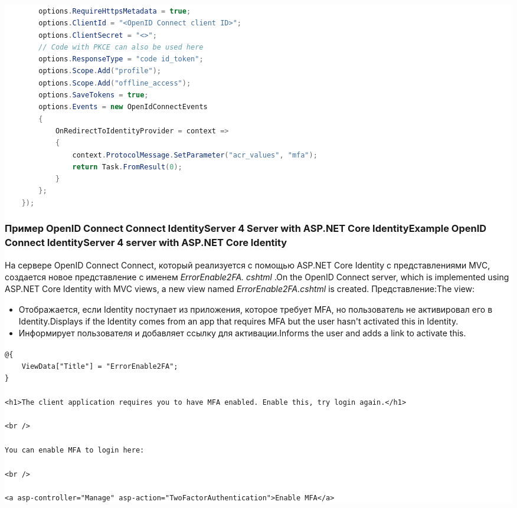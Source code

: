 ```csharp
        options.RequireHttpsMetadata = true;
        options.ClientId = "<OpenID Connect client ID>";
        options.ClientSecret = "<>";
        // Code with PKCE can also be used here
        options.ResponseType = "code id_token";
        options.Scope.Add("profile");
        options.Scope.Add("offline_access");
        options.SaveTokens = true;
        options.Events = new OpenIdConnectEvents
        {
            OnRedirectToIdentityProvider = context =>
            {
                context.ProtocolMessage.SetParameter("acr_values", "mfa");
                return Task.FromResult(0);
            }
        };
    });
```

### <a name="example-openid-connect-identityserver-4-server-with-aspnet-core-opno-locidentity"></a><span data-ttu-id="80891-176">Пример OpenID Connect Connect IdentityServer 4 Server with ASP.NET Core Identity</span><span class="sxs-lookup"><span data-stu-id="80891-176">Example OpenID Connect IdentityServer 4 server with ASP.NET Core Identity</span></span>

<span data-ttu-id="80891-177">На сервере OpenID Connect Connect, который реализуется с помощью ASP.NET Core Identity с представлениями MVC, создается новое представление с именем *ErrorEnable2FA. cshtml* .</span><span class="sxs-lookup"><span data-stu-id="80891-177">On the OpenID Connect server, which is implemented using ASP.NET Core Identity with MVC views, a new view named *ErrorEnable2FA.cshtml* is created.</span></span> <span data-ttu-id="80891-178">Представление:</span><span class="sxs-lookup"><span data-stu-id="80891-178">The view:</span></span>

* <span data-ttu-id="80891-179">Отображается, если Identity поступает из приложения, которое требует MFA, но пользователь не активировал его в Identity.</span><span class="sxs-lookup"><span data-stu-id="80891-179">Displays if the Identity comes from an app that requires MFA but the user hasn't activated this in Identity.</span></span>
* <span data-ttu-id="80891-180">Информирует пользователя и добавляет ссылку для активации.</span><span class="sxs-lookup"><span data-stu-id="80891-180">Informs the user and adds a link to activate this.</span></span>

```cshtml
@{
    ViewData["Title"] = "ErrorEnable2FA";
}

<h1>The client application requires you to have MFA enabled. Enable this, try login again.</h1>

<br />

You can enable MFA to login here:

<br />

<a asp-controller="Manage" asp-action="TwoFactorAuthentication">Enable MFA</a>
```
